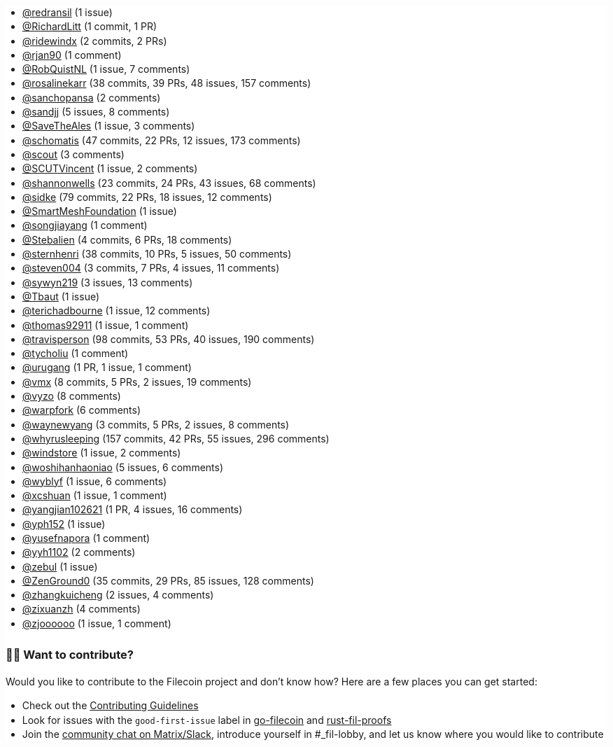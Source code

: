 - [@redransil](https://github.com/redransil) (1 issue)
- [@RichardLitt](https://github.com/RichardLitt) (1 commit, 1 PR)
- [@ridewindx](https://github.com/ridewindx) (2 commits, 2 PRs)
- [@rjan90](https://github.com/rjan90) (1 comment)
- [@RobQuistNL](https://github.com/RobQuistNL) (1 issue, 7 comments)
- [@rosalinekarr](https://github.com/rosalinekarr) (38 commits, 39 PRs, 48 issues, 157 comments)
- [@sanchopansa](https://github.com/sanchopansa) (2 comments)
- [@sandjj](https://github.com/sandjj) (5 issues, 8 comments)
- [@SaveTheAles](https://github.com/SaveTheAles) (1 issue, 3 comments)
- [@schomatis](https://github.com/schomatis) (47 commits, 22 PRs, 12 issues, 173 comments)
- [@scout](https://github.com/scout) (3 comments)
- [@SCUTVincent](https://github.com/SCUTVincent) (1 issue, 2 comments)
- [@shannonwells](https://github.com/shannonwells) (23 commits, 24 PRs, 43 issues, 68 comments)
- [@sidke](https://github.com/sidke) (79 commits, 22 PRs, 18 issues, 12 comments)
- [@SmartMeshFoundation](https://github.com/SmartMeshFoundation) (1 issue)
- [@songjiayang](https://github.com/songjiayang) (1 comment)
- [@Stebalien](https://github.com/Stebalien) (4 commits, 6 PRs, 18 comments)
- [@sternhenri](https://github.com/sternhenri) (38 commits, 10 PRs, 5 issues, 50 comments)
- [@steven004](https://github.com/steven004) (3 commits, 7 PRs, 4 issues, 11 comments)
- [@sywyn219](https://github.com/sywyn219) (3 issues, 13 comments)
- [@Tbaut](https://github.com/Tbaut) (1 issue)
- [@terichadbourne](https://github.com/terichadbourne) (1 issue, 12 comments)
- [@thomas92911](https://github.com/thomas92911) (1 issue, 1 comment)
- [@travisperson](https://github.com/travisperson) (98 commits, 53 PRs, 40 issues, 190 comments)
- [@tycholiu](https://github.com/tycholiu) (1 comment)
- [@urugang](https://github.com/urugang) (1 PR, 1 issue, 1 comment)
- [@vmx](https://github.com/vmx) (8 commits, 5 PRs, 2 issues, 19 comments)
- [@vyzo](https://github.com/vyzo) (8 comments)
- [@warpfork](https://github.com/warpfork) (6 comments)
- [@waynewyang](https://github.com/waynewyang) (3 commits, 5 PRs, 2 issues, 8 comments)
- [@whyrusleeping](https://github.com/whyrusleeping) (157 commits, 42 PRs, 55 issues, 296 comments)
- [@windstore](https://github.com/windstore) (1 issue, 2 comments)
- [@woshihanhaoniao](https://github.com/woshihanhaoniao) (5 issues, 6 comments)
- [@wyblyf](https://github.com/wyblyf) (1 issue, 6 comments)
- [@xcshuan](https://github.com/xcshuan) (1 issue, 1 comment)
- [@yangjian102621](https://github.com/yangjian102621) (1 PR, 4 issues, 16 comments)
- [@yph152](https://github.com/yph152) (1 issue)
- [@yusefnapora](https://github.com/yusefnapora) (1 comment)
- [@yyh1102](https://github.com/yyh1102) (2 comments)
- [@zebul](https://github.com/zebul) (1 issue)
- [@ZenGround0](https://github.com/ZenGround0) (35 commits, 29 PRs, 85 issues, 128 comments)
- [@zhangkuicheng](https://github.com/zhangkuicheng) (2 issues, 4 comments)
- [@zixuanzh](https://github.com/zixuanzh) (4 comments)
- [@zjoooooo](https://github.com/zjoooooo) (1 issue, 1 comment)

### 🙌🏽 Want to contribute?

Would you like to contribute to the Filecoin project and don’t know how? Here are a few places you can get started:

- Check out the [Contributing Guidelines](https://github.com/filecoin-project/go-filecoin/blob/master/CONTRIBUTING.md)
- Look for issues with the `good-first-issue` label in [go-filecoin](https://github.com/filecoin-project/go-filecoin/issues?q=is%3Aissue+is%3Aopen+label%3A "good+first+issue") and [rust-fil-proofs](https://github.com/filecoin-project/rust-fil-proofs/issues?q=is%3Aissue+is%3Aopen+label%3A "good+first+issue")
- Join the [community chat on Matrix/Slack](https://github.com/filecoin-project/community#chat), introduce yourself in #\_fil-lobby, and let us know where you would like to contribute

